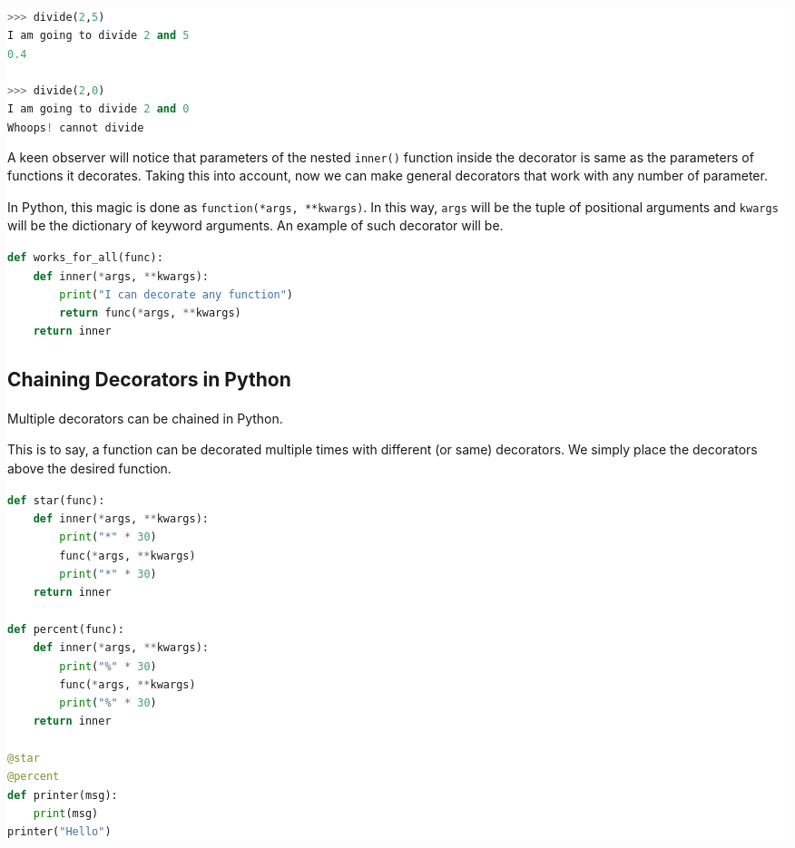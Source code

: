 ```python
>>> divide(2,5)
I am going to divide 2 and 5
0.4

>>> divide(2,0)
I am going to divide 2 and 0
Whoops! cannot divide
```

A keen observer will notice that parameters of the nested `inner()` function inside the decorator is same as the parameters of functions it decorates. Taking this into account, now we can make general decorators that work with any number of parameter.

In Python, this magic is done as `function(*args, **kwargs)`. In this way, `args` will be the tuple of positional arguments and `kwargs` will be the dictionary of keyword arguments. An example of such decorator will be.

```python
def works_for_all(func):
    def inner(*args, **kwargs):
        print("I can decorate any function")
        return func(*args, **kwargs)
    return inner
```

## Chaining Decorators in Python

Multiple decorators can be chained in Python.

This is to say, a function can be decorated multiple times with different (or same) decorators. We simply place the decorators above the desired function.

```python
def star(func):
    def inner(*args, **kwargs):
        print("*" * 30)
        func(*args, **kwargs)
        print("*" * 30)
    return inner

def percent(func):
    def inner(*args, **kwargs):
        print("%" * 30)
        func(*args, **kwargs)
        print("%" * 30)
    return inner

@star
@percent
def printer(msg):
    print(msg)
printer("Hello")
```
